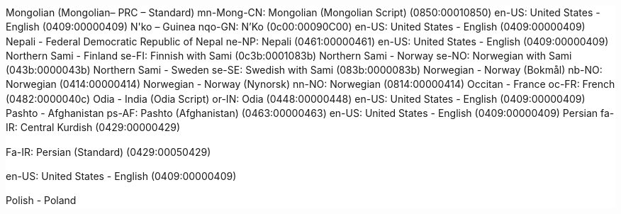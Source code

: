</tr>
<tr class="even">
<td>Mongolian (Mongolian– PRC – Standard)</td>
<td>mn-Mong-CN: Mongolian (Mongolian Script) (0850:00010850)</td>
<td>en-US: United States - English (0409:00000409)</td>
</tr>
<tr class="odd">
<td>N&#39;ko – Guinea</td>
<td>nqo-GN: N’Ko (0c00:00090C00)</td>
<td>en-US: United States - English (0409:00000409)</td>
</tr>
<tr class="even">
<td>Nepali - Federal Democratic Republic of Nepal</td>
<td>ne-NP: Nepali (0461:00000461)</td>
<td>en-US: United States - English (0409:00000409)</td>
</tr>
<tr class="odd">
<td>Northern Sami - Finland</td>
<td>se-FI: Finnish with Sami (0c3b:0001083b)</td>
<td></td>
</tr>
<tr class="even">
<td>Northern Sami - Norway</td>
<td>se-NO: Norwegian with Sami (043b:0000043b)</td>
<td></td>
</tr>
<tr class="odd">
<td>Northern Sami - Sweden</td>
<td>se-SE: Swedish with Sami (083b:0000083b)</td>
<td></td>
</tr>
<tr class="even">
<td>Norwegian - Norway (Bokmål)</td>
<td>nb-NO: Norwegian (0414:00000414)</td>
<td></td>
</tr>
<tr class="odd">
<td>Norwegian - Norway (Nynorsk)</td>
<td>nn-NO: Norwegian (0814:00000414)</td>
<td></td>
</tr>
<tr class="even">
<td>Occitan - France</td>
<td>oc-FR: French (0482:0000040c)</td>
<td></td>
</tr>
<tr class="odd">
<td>Odia - India (Odia Script)</td>
<td>or-IN: Odia (0448:00000448)</td>
<td>en-US: United States - English (0409:00000409)</td>
</tr>
<tr class="even">
<td>Pashto - Afghanistan</td>
<td>ps-AF: Pashto (Afghanistan) (0463:00000463)</td>
<td>en-US: United States - English (0409:00000409)</td>
</tr>
<tr class="odd">
<td>Persian</td>
<td>fa-IR: Central Kurdish (0429:00000429)</td>
<td><p>Fa-IR: Persian (Standard) (0429:00050429)</p>
<p>en-US: United States - English (0409:00000409)</p></td>
</tr>
<tr class="even">
<td>Polish - Poland</td>